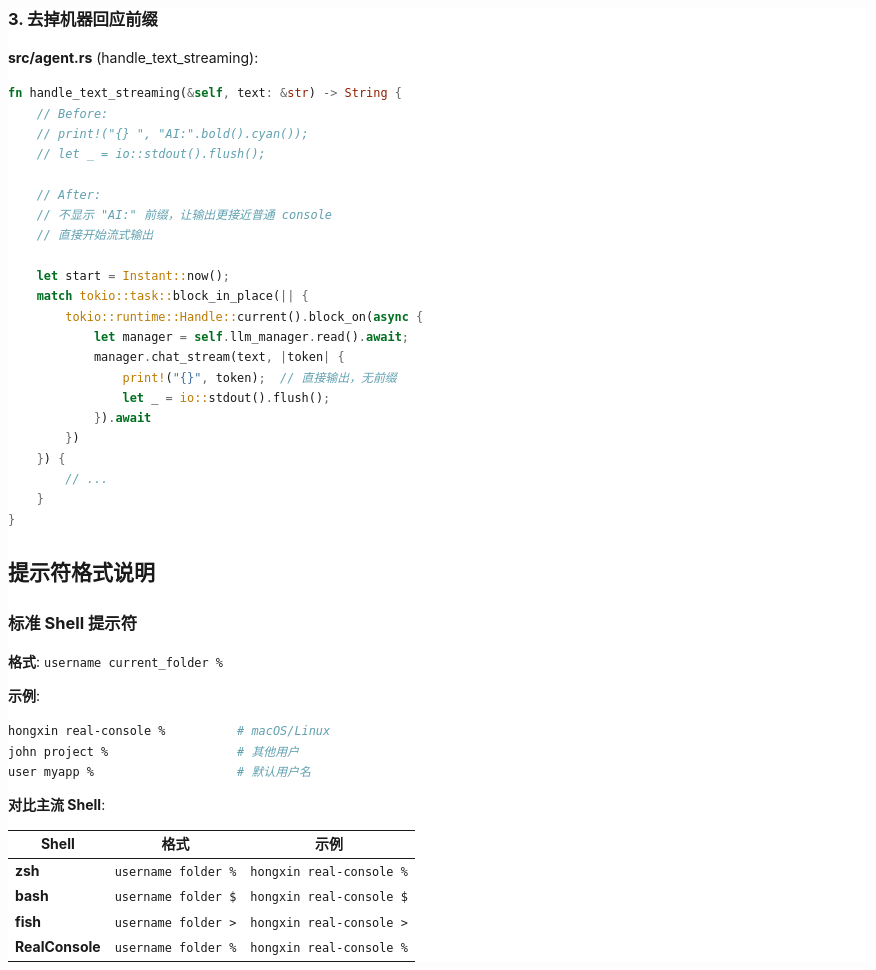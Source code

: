 ### 3. 去掉机器回应前缀

**src/agent.rs** (handle_text_streaming):
```rust
fn handle_text_streaming(&self, text: &str) -> String {
    // Before:
    // print!("{} ", "AI:".bold().cyan());
    // let _ = io::stdout().flush();

    // After:
    // 不显示 "AI:" 前缀，让输出更接近普通 console
    // 直接开始流式输出

    let start = Instant::now();
    match tokio::task::block_in_place(|| {
        tokio::runtime::Handle::current().block_on(async {
            let manager = self.llm_manager.read().await;
            manager.chat_stream(text, |token| {
                print!("{}", token);  // 直接输出，无前缀
                let _ = io::stdout().flush();
            }).await
        })
    }) {
        // ...
    }
}
```

## 提示符格式说明

### 标准 Shell 提示符

**格式**: `username current_folder %`

**示例**:
```bash
hongxin real-console %          # macOS/Linux
john project %                  # 其他用户
user myapp %                    # 默认用户名
```

**对比主流 Shell**:

| Shell | 格式 | 示例 |
|-------|------|------|
| **zsh** | `username folder %` | `hongxin real-console %` |
| **bash** | `username folder $` | `hongxin real-console $` |
| **fish** | `username folder >` | `hongxin real-console >` |
| **RealConsole** | `username folder %` | `hongxin real-console %` |
